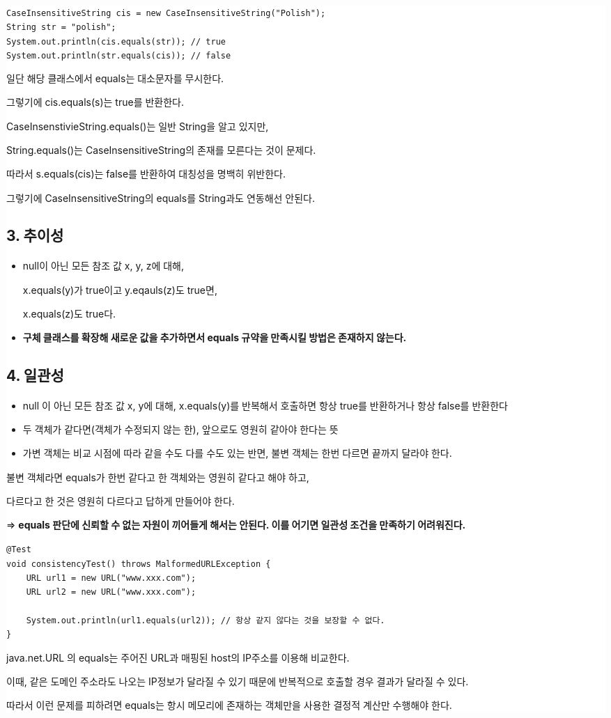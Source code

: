 ```
CaseInsensitiveString cis = new CaseInsensitiveString("Polish");
String str = "polish";
System.out.println(cis.equals(str)); // true
System.out.println(str.equals(cis)); // false
```

일단 해당 클래스에서 equals는 대소문자를 무시한다.

그렇기에 cis.equals(s)는 true를 반환한다.

CaseInsenstivieString.equals()는 일반 String을 알고 있지만,

String.equals()는 CaseInsensitiveString의 존재를 모른다는 것이 문제다.

따라서 s.equals(cis)는 false를 반환하여 대칭성을 명백히 위반한다.

그렇기에 CaseInsensitiveString의 equals를 String과도 연동해선 안된다.

## 3. 추이성

- null이 아닌 모든 참조 값 x, y, z에 대해,
    
    x.equals(y)가 true이고 y.eqauls(z)도 true면,
    
    x.equals(z)도 true다.
    

- **구체 클래스를 확장해 새로운 값을 추가하면서 equals 규약을 만족시킬 방법은 존재하지 않는다.**

## 4. 일관성

- null 이 아닌 모든 참조 값 x, y에 대해, x.equals(y)를 반복해서 호출하면 항상 true를 반환하거나 항상 false를 반환한다

- 두 객체가 같다면(객체가 수정되지 않는 한), 앞으로도 영원히 같아야 한다는 뜻

- 가변 객체는 비교 시점에 따라 같을 수도 다를 수도 있는 반면, 불변 객체는 한번 다르면 끝까지 달라야 한다.

불변 객체라면 equals가 한번 같다고 한 객체와는 영원히 같다고 해야 하고,

다르다고 한 것은 영원히 다르다고 답하게 만들어야 한다.

⇒ **equals 판단에 신뢰할 수 없는 자원이 끼어들게 해서는 안된다. 이를 어기면 일관성 조건을 만족하기 어려워진다.**

```
@Test
void consistencyTest() throws MalformedURLException {
    URL url1 = new URL("www.xxx.com");
    URL url2 = new URL("www.xxx.com");

    System.out.println(url1.equals(url2)); // 항상 같지 않다는 것을 보장할 수 없다.
}
```

java.net.URL 의 equals는 주어진 URL과 매핑된 host의 IP주소를 이용해 비교한다.

이때, 같은 도메인 주소라도 나오는 IP정보가 달라질 수 있기 때문에 반복적으로 호출할 경우 결과가 달라질 수 있다.

따라서 이런 문제를 피하려면 equals는 항시 메모리에 존재하는 객체만을 사용한 결정적 계산만 수행해야 한다.
